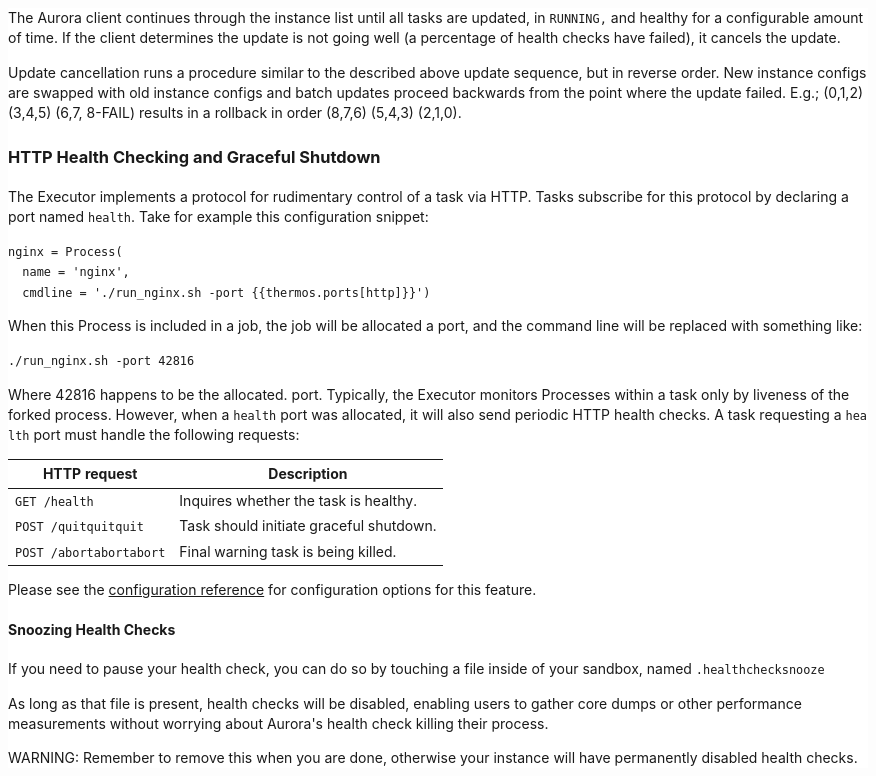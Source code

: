 The Aurora client continues through the instance list until all tasks are
updated, in `RUNNING,` and healthy for a configurable amount of time.
If the client determines the update is not going well (a percentage of health
checks have failed), it cancels the update.

Update cancellation runs a procedure similar to the described above
update sequence, but in reverse order. New instance configs are swapped
with old instance configs and batch updates proceed backwards
from the point where the update failed. E.g.; (0,1,2) (3,4,5) (6,7,
8-FAIL) results in a rollback in order (8,7,6) (5,4,3) (2,1,0).

### HTTP Health Checking and Graceful Shutdown

The Executor implements a protocol for rudimentary control of a task via HTTP.  Tasks subscribe for
this protocol by declaring a port named `health`.  Take for example this configuration snippet:

    nginx = Process(
      name = 'nginx',
      cmdline = './run_nginx.sh -port {{thermos.ports[http]}}')

When this Process is included in a job, the job will be allocated a port, and the command line
will be replaced with something like:

    ./run_nginx.sh -port 42816

Where 42816 happens to be the allocated. port.  Typically, the Executor monitors Processes within
a task only by liveness of the forked process.  However, when a `health` port was allocated, it will
also send periodic HTTP health checks.  A task requesting a `health` port must handle the following
requests:

| HTTP request            | Description                             |
| ------------            | -----------                             |
| `GET /health`           | Inquires whether the task is healthy.   |
| `POST /quitquitquit`    | Task should initiate graceful shutdown. |
| `POST /abortabortabort` | Final warning task is being killed.     |

Please see the
[configuration reference](/documentation/0.11.0/configuration-reference/#healthcheckconfig-objects) for
configuration options for this feature.

#### Snoozing Health Checks

If you need to pause your health check, you can do so by touching a file inside of your sandbox,
named `.healthchecksnooze`

As long as that file is present, health checks will be disabled, enabling users to gather core dumps
or other performance measurements without worrying about Aurora's health check killing their
process.

WARNING: Remember to remove this when you are done, otherwise your instance will have permanently
disabled health checks.
